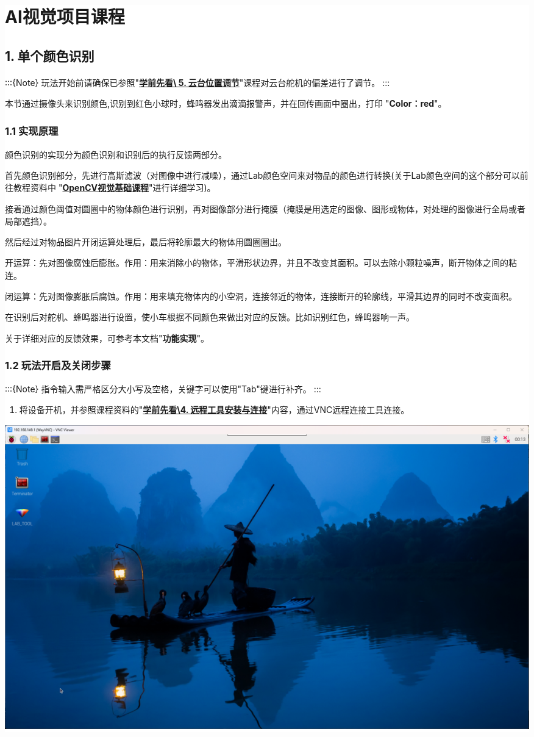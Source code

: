 # AI视觉项目课程

## 1. 单个颜色识别

:::{Note}
玩法开始前请确保已参照"**[学前先看\ 5. 云台位置调节](https://docs.hiwonder.com/projects/TurboPi/en/latest/docs/1.getting_ready.html#id21)**"课程对云台舵机的偏差进行了调节。
:::

本节通过摄像头来识别颜色,识别到红色小球时，蜂鸣器发出滴滴报警声，并在回传画面中圈出，打印 "**Color：red**"。

### 1.1 实现原理 

颜色识别的实现分为颜色识别和识别后的执行反馈两部分。

首先颜色识别部分，先进行高斯滤波（对图像中进行减噪），通过Lab颜色空间来对物品的颜色进行转换(关于Lab颜色空间的这个部分可以前往教程资料中 "**[OpenCV视觉基础课程](https://docs.hiwonder.com/projects/General_basic_courses/en/latest/docs/6_opencv.html#)**"进行详细学习)。

接着通过颜色阈值对圆圈中的物体颜色进行识别，再对图像部分进行掩膜（掩膜是用选定的图像、图形或物体，对处理的图像进行全局或者局部遮挡）。

然后经过对物品图片开闭运算处理后，最后将轮廓最大的物体用圆圈圈出。

开运算：先对图像腐蚀后膨胀。作用：用来消除小的物体，平滑形状边界，并且不改变其面积。可以去除小颗粒噪声，断开物体之间的粘连。

闭运算：先对图像膨胀后腐蚀。作用：用来填充物体内的小空洞，连接邻近的物体，连接断开的轮廓线，平滑其边界的同时不改变面积。

在识别后对舵机、蜂鸣器进行设置，使小车根据不同颜色来做出对应的反馈。比如识别红色，蜂鸣器响一声。

关于详细对应的反馈效果，可参考本文档"**功能实现**"。

### 1.2 玩法开启及关闭步骤

:::{Note}
指令输入需严格区分大小写及空格，关键字可以使用"Tab"键进行补齐。
:::

1)  将设备开机，并参照课程资料的"**[学前先看\4. 远程工具安装与连接](https://docs.hiwonder.com/projects/TurboPi/en/latest/docs/1.getting_ready.html#id12)**"内容，通过VNC远程连接工具连接。

<img src="../_static/media/8.ai_vision_project/1.1/image2.png"  />

